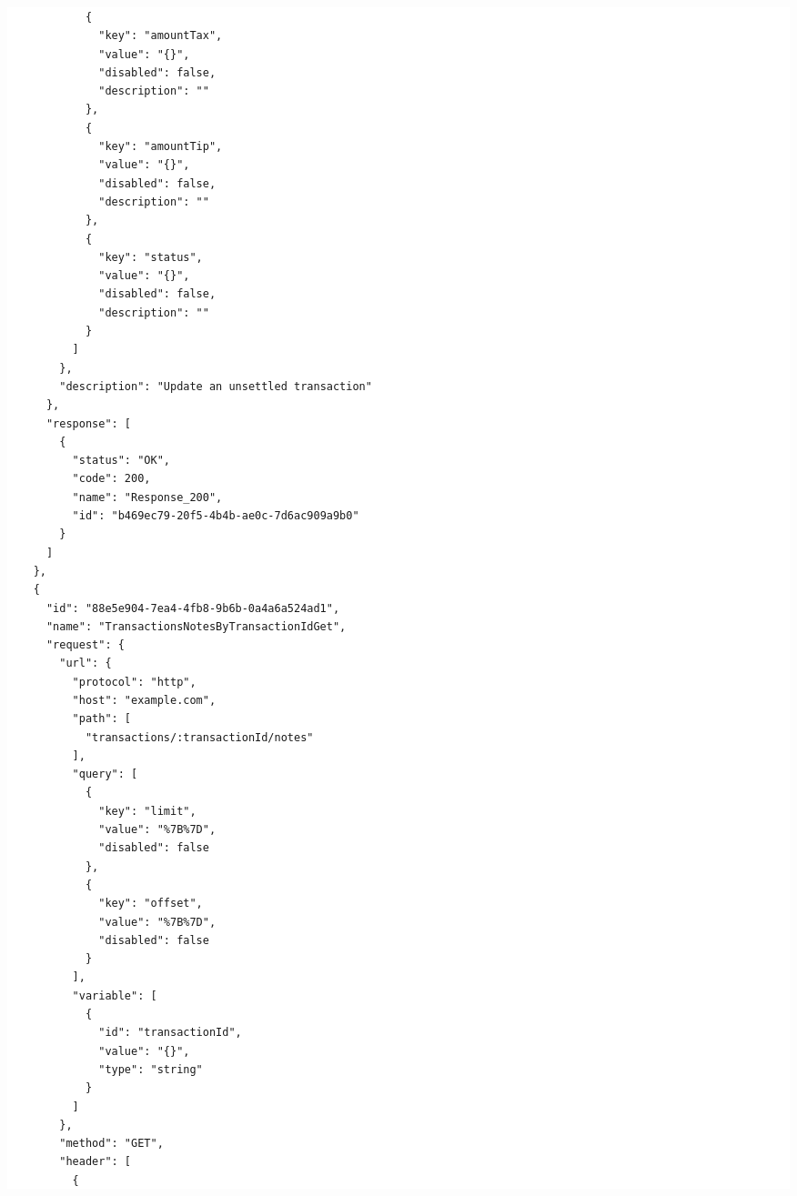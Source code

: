                 {
                  "key": "amountTax",
                  "value": "{}",
                  "disabled": false,
                  "description": ""
                },
                {
                  "key": "amountTip",
                  "value": "{}",
                  "disabled": false,
                  "description": ""
                },
                {
                  "key": "status",
                  "value": "{}",
                  "disabled": false,
                  "description": ""
                }
              ]
            },
            "description": "Update an unsettled transaction"
          },
          "response": [
            {
              "status": "OK",
              "code": 200,
              "name": "Response_200",
              "id": "b469ec79-20f5-4b4b-ae0c-7d6ac909a9b0"
            }
          ]
        },
        {
          "id": "88e5e904-7ea4-4fb8-9b6b-0a4a6a524ad1",
          "name": "TransactionsNotesByTransactionIdGet",
          "request": {
            "url": {
              "protocol": "http",
              "host": "example.com",
              "path": [
                "transactions/:transactionId/notes"
              ],
              "query": [
                {
                  "key": "limit",
                  "value": "%7B%7D",
                  "disabled": false
                },
                {
                  "key": "offset",
                  "value": "%7B%7D",
                  "disabled": false
                }
              ],
              "variable": [
                {
                  "id": "transactionId",
                  "value": "{}",
                  "type": "string"
                }
              ]
            },
            "method": "GET",
            "header": [
              {